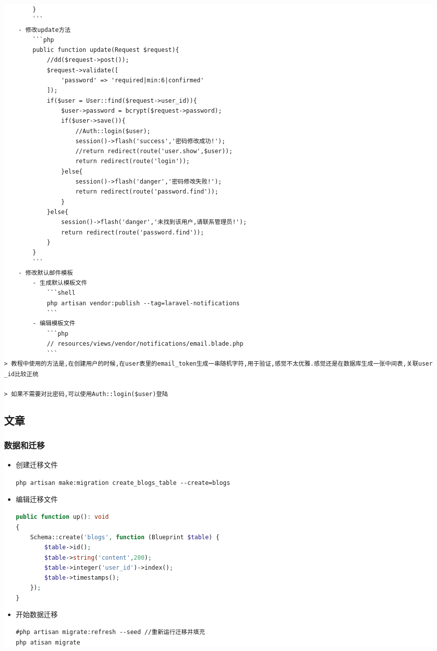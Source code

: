             }
            ```
        - 修改update方法
            ```php
            public function update(Request $request){
                //dd($request->post());
                $request->validate([
                    'password' => 'required|min:6|confirmed'
                ]);
                if($user = User::find($request->user_id)){
                    $user->password = bcrypt($request->password);
                    if($user->save()){
                        //Auth::login($user);
                        session()->flash('success','密码修改成功!');
                        //return redirect(route('user.show',$user));
                        return redirect(route('login'));
                    }else{
                        session()->flash('danger','密码修改失败!');
                        return redirect(route('password.find'));
                    }
                }else{
                    session()->flash('danger','未找到该用户,请联系管理员!');
                    return redirect(route('password.find'));
                }
            }
            ```
        - 修改默认邮件模板
            - 生成默认模板文件
                ```shell
                php artisan vendor:publish --tag=laravel-notifications
                ```
            - 编辑模板文件
                ```php
                // resources/views/vendor/notifications/email.blade.php
                ```
    > 教程中使用的方法是,在创建用户的时候,在user表里的email_token生成一串随机字符,用于验证,感觉不太优雅.感觉还是在数据库生成一张中间表,关联user_id比较正统

    > 如果不需要对比密码,可以使用Auth::login($user)登陆
## 文章
### 数据和迁移
- 创建迁移文件
    ```shell
    php artisan make:migration create_blogs_table --create=blogs
    ```
- 编辑迁移文件
    ```php
    public function up(): void
    {
        Schema::create('blogs', function (Blueprint $table) {
            $table->id();
            $table->string('content',200);
            $table->integer('user_id')->index();
            $table->timestamps();
        });
    }
    ```
- 开始数据迁移
    ```shell
    #php artisan migrate:refresh --seed //重新运行迁移并填充
    php atisan migrate
    ```